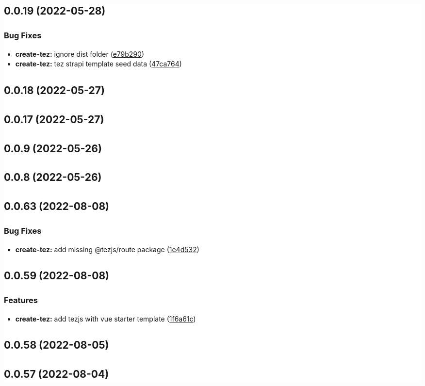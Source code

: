 

## 0.0.19 (2022-05-28)


### Bug Fixes

* **create-tez:** ignore dist folder ([e79b290](https://github.com/tezjs/tez.js/commit/e79b290a44b9e57af97c2e70d68b66bbe4a76736))
* **create-tez:** tez strapi template seed data ([47ca764](https://github.com/tezjs/tez.js/commit/47ca7642ae2fd9f02384bd5f50f3140f1295905c))



## 0.0.18 (2022-05-27)



## 0.0.17 (2022-05-27)



## 0.0.9 (2022-05-26)



## 0.0.8 (2022-05-26)



## 0.0.63 (2022-08-08)


### Bug Fixes

* **create-tez:** add missing @tezjs/route package ([1e4d532](https://github.com/tezjs/tez.js/commit/1e4d532c1d886e8f337e4ddf83510ed02ca55e1f))



## 0.0.59 (2022-08-08)


### Features

* **create-tez:** add tezjs with vue starter template ([1f6a61c](https://github.com/tezjs/tez.js/commit/1f6a61c50cdbeff56e65389c1d7324e71a0fb697))



## 0.0.58 (2022-08-05)



## 0.0.57 (2022-08-04)
